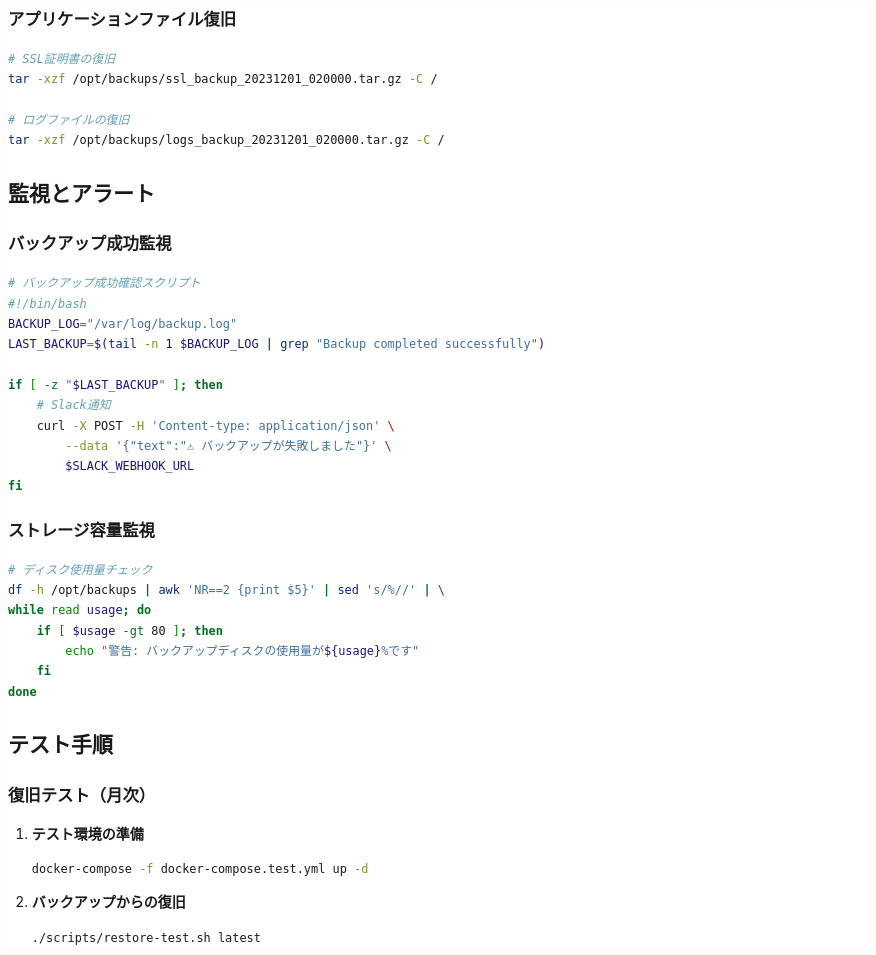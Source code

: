### アプリケーションファイル復旧

```bash
# SSL証明書の復旧
tar -xzf /opt/backups/ssl_backup_20231201_020000.tar.gz -C /

# ログファイルの復旧
tar -xzf /opt/backups/logs_backup_20231201_020000.tar.gz -C /
```

## 監視とアラート

### バックアップ成功監視

```bash
# バックアップ成功確認スクリプト
#!/bin/bash
BACKUP_LOG="/var/log/backup.log"
LAST_BACKUP=$(tail -n 1 $BACKUP_LOG | grep "Backup completed successfully")

if [ -z "$LAST_BACKUP" ]; then
    # Slack通知
    curl -X POST -H 'Content-type: application/json' \
        --data '{"text":"⚠️ バックアップが失敗しました"}' \
        $SLACK_WEBHOOK_URL
fi
```

### ストレージ容量監視

```bash
# ディスク使用量チェック
df -h /opt/backups | awk 'NR==2 {print $5}' | sed 's/%//' | \
while read usage; do
    if [ $usage -gt 80 ]; then
        echo "警告: バックアップディスクの使用量が${usage}%です"
    fi
done
```

## テスト手順

### 復旧テスト（月次）

1. **テスト環境の準備**
   ```bash
   docker-compose -f docker-compose.test.yml up -d
   ```

2. **バックアップからの復旧**
   ```bash
   ./scripts/restore-test.sh latest
   ```
